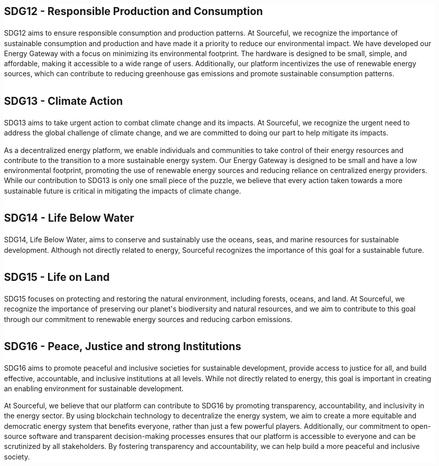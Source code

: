 ## SDG12 - Responsible Production and Consumption

SDG12 aims to ensure responsible consumption and production patterns. At Sourceful, we recognize the importance of sustainable consumption and production and have made it a priority to reduce our environmental impact. We have developed our Energy Gateway with a focus on minimizing its environmental footprint. The hardware is designed to be small, simple, and affordable, making it accessible to a wide range of users. Additionally, our platform incentivizes the use of renewable energy sources, which can contribute to reducing greenhouse gas emissions and promote sustainable consumption patterns.

## SDG13 - Climate Action

SDG13 aims to take urgent action to combat climate change and its impacts. At Sourceful, we recognize the urgent need to address the global challenge of climate change, and we are committed to doing our part to help mitigate its impacts.

As a decentralized energy platform, we enable individuals and communities to take control of their energy resources and contribute to the transition to a more sustainable energy system. Our Energy Gateway is designed to be small and have a low environmental footprint, promoting the use of renewable energy sources and reducing reliance on centralized energy providers. While our contribution to SDG13 is only one small piece of the puzzle, we believe that every action taken towards a more sustainable future is critical in mitigating the impacts of climate change.

## SDG14 - Life Below Water

SDG14, Life Below Water, aims to conserve and sustainably use the oceans, seas, and marine resources for sustainable development. Although not directly related to energy, Sourceful recognizes the importance of this goal for a sustainable future.

## SDG15 - Life on Land

SDG15 focuses on protecting and restoring the natural environment, including forests, oceans, and land. At Sourceful, we recognize the importance of preserving our planet's biodiversity and natural resources, and we aim to contribute to this goal through our commitment to renewable energy sources and reducing carbon emissions.

## SDG16 - Peace, Justice and strong Institutions

SDG16 aims to promote peaceful and inclusive societies for sustainable development, provide access to justice for all, and build effective, accountable, and inclusive institutions at all levels. While not directly related to energy, this goal is important in creating an enabling environment for sustainable development.

At Sourceful, we believe that our platform can contribute to SDG16 by promoting transparency, accountability, and inclusivity in the energy sector. By using blockchain technology to decentralize the energy system, we aim to create a more equitable and democratic energy system that benefits everyone, rather than just a few powerful players. Additionally, our commitment to open-source software and transparent decision-making processes ensures that our platform is accessible to everyone and can be scrutinized by all stakeholders. By fostering transparency and accountability, we can help build a more peaceful and inclusive society.
